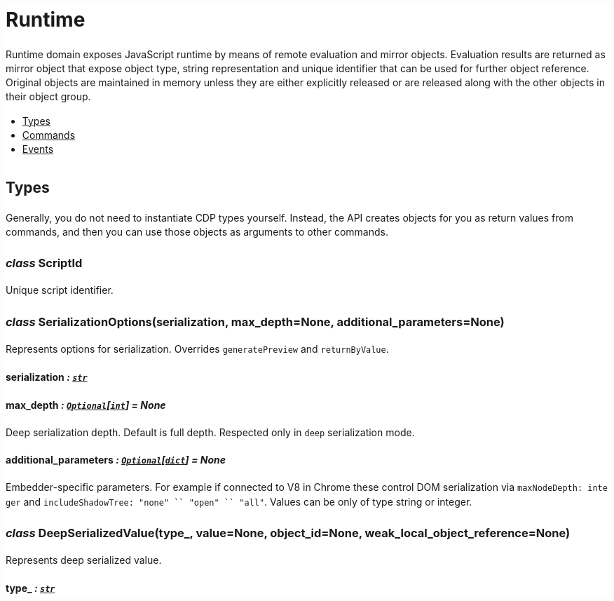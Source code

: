 # Runtime

Runtime domain exposes JavaScript runtime by means of remote evaluation and mirror objects.
Evaluation results are returned as mirror object that expose object type, string representation
and unique identifier that can be used for further object reference. Original objects are
maintained in memory unless they are either explicitly released or are released along with the
other objects in their object group.

<a id="module-nodriver.cdp.runtime"></a>
* [Types]()
* [Commands]()
* [Events]()

## Types

Generally, you do not need to instantiate CDP types
yourself. Instead, the API creates objects for you as return
values from commands, and then you can use those objects as
arguments to other commands.

### *class* ScriptId

Unique script identifier.

### *class* SerializationOptions(serialization, max_depth=None, additional_parameters=None)

Represents options for serialization. Overrides `generatePreview` and `returnByValue`.

#### serialization *: [`str`](https://docs.python.org/3/library/stdtypes.html#str)*

#### max_depth *: [`Optional`](https://docs.python.org/3/library/typing.html#typing.Optional)[[`int`](https://docs.python.org/3/library/functions.html#int)]* *= None*

Deep serialization depth. Default is full depth. Respected only in `deep` serialization mode.

#### additional_parameters *: [`Optional`](https://docs.python.org/3/library/typing.html#typing.Optional)[[`dict`](https://docs.python.org/3/library/stdtypes.html#dict)]* *= None*

Embedder-specific parameters. For example if connected to V8 in Chrome these control DOM
serialization via `maxNodeDepth: integer` and `includeShadowTree: "none" `` "open" `` "all"`.
Values can be only of type string or integer.

### *class* DeepSerializedValue(type_, value=None, object_id=None, weak_local_object_reference=None)

Represents deep serialized value.

#### type_ *: [`str`](https://docs.python.org/3/library/stdtypes.html#str)*
